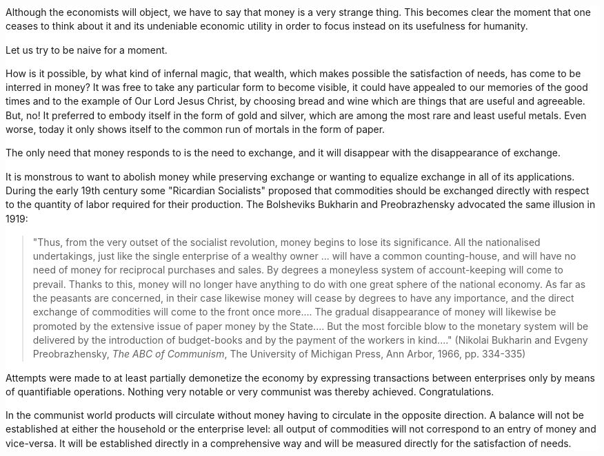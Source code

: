 Although the economists will object, we have to say that money is a very
strange thing. This becomes clear the moment that one ceases to think
about it and its undeniable economic utility in order to focus instead
on its usefulness for humanity.

Let us try to be naive for a moment.

How is it possible, by what kind of infernal magic, that wealth, which
makes possible the satisfaction of needs, has come to be interred in
money? It was free to take any particular form to become visible, it
could have appealed to our memories of the good times and to the example
of Our Lord Jesus Christ, by choosing bread and wine which are things
that are useful and agreeable. But, no! It preferred to embody itself in
the form of gold and silver, which are among the most rare and least
useful metals. Even worse, today it only shows itself to the common run
of mortals in the form of paper.

The only need that money responds to is the need to exchange, and it
will disappear with the disappearance of exchange.

It is monstrous to want to abolish money while preserving exchange or
wanting to equalize exchange in all of its applications. During the
early 19th century some "Ricardian Socialists" proposed that commodities
should be exchanged directly with respect to the quantity of labor
required for their production. The Bolsheviks Bukharin and
Preobrazhensky advocated the same illusion in 1919:

>"Thus, from the very outset of the socialist revolution, money begins
>to lose its significance. All the nationalised undertakings, just like
>the single enterprise of a wealthy owner ... will have a common
>counting-house, and will have no need of money for reciprocal purchases
>and sales. By degrees a moneyless system of account-keeping will come
>to prevail. Thanks to this, money will no longer have anything to do
>with one great sphere of the national economy. As far as the peasants
>are concerned, in their case likewise money will cease by degrees to
>have any importance, and the direct exchange of commodities will come
>to the front once more.... The gradual disappearance of money will
>likewise be promoted by the extensive issue of paper money by the
>State.... But the most forcible blow to the monetary system will be
>delivered by the introduction of budget-books and by the payment of the
>workers in kind...." (Nikolai Bukharin and Evgeny Preobrazhensky, _The
>ABC of Communism_, The University of Michigan Press, Ann Arbor, 1966,
>pp. 334-335)

Attempts were made to at least partially demonetize the economy by
expressing transactions between enterprises only by means of
quantifiable operations. Nothing very notable or very communist was
thereby achieved. Congratulations.

In the communist world products will circulate without money having to
circulate in the opposite direction. A balance will not be established
at either the household or the enterprise level: all output of
commodities will not correspond to an entry of money and vice-versa. It
will be established directly in a comprehensive way and will be measured
directly for the satisfaction of needs.
